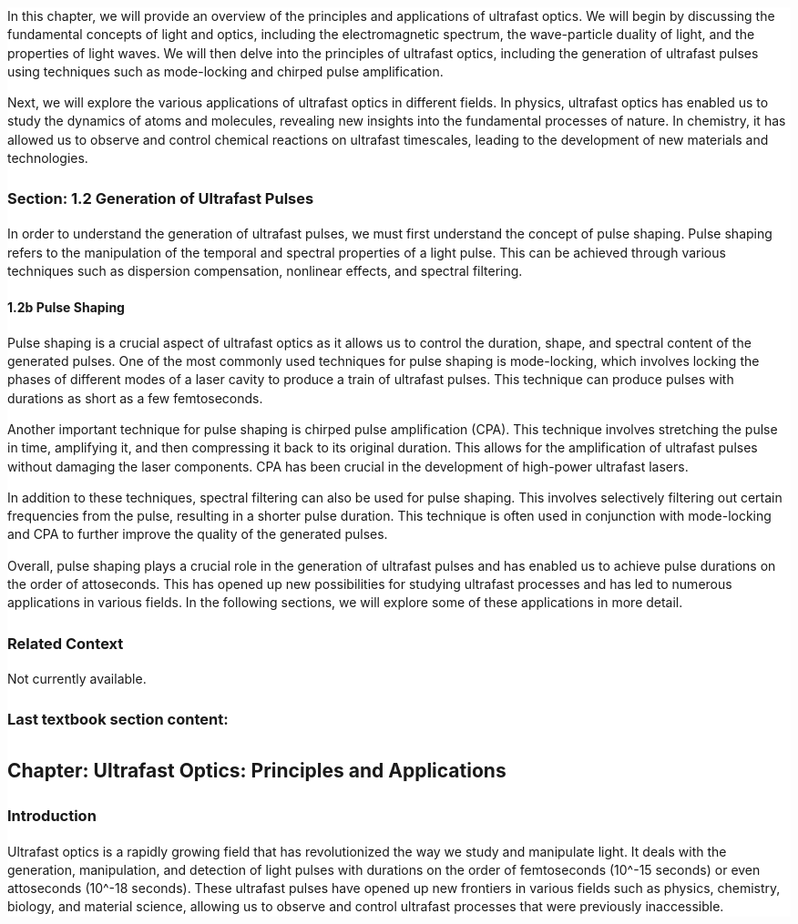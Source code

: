 In this chapter, we will provide an overview of the principles and applications of ultrafast optics. We will begin by discussing the fundamental concepts of light and optics, including the electromagnetic spectrum, the wave-particle duality of light, and the properties of light waves. We will then delve into the principles of ultrafast optics, including the generation of ultrafast pulses using techniques such as mode-locking and chirped pulse amplification.

Next, we will explore the various applications of ultrafast optics in different fields. In physics, ultrafast optics has enabled us to study the dynamics of atoms and molecules, revealing new insights into the fundamental processes of nature. In chemistry, it has allowed us to observe and control chemical reactions on ultrafast timescales, leading to the development of new materials and technologies.

### Section: 1.2 Generation of Ultrafast Pulses

In order to understand the generation of ultrafast pulses, we must first understand the concept of pulse shaping. Pulse shaping refers to the manipulation of the temporal and spectral properties of a light pulse. This can be achieved through various techniques such as dispersion compensation, nonlinear effects, and spectral filtering.

#### 1.2b Pulse Shaping

Pulse shaping is a crucial aspect of ultrafast optics as it allows us to control the duration, shape, and spectral content of the generated pulses. One of the most commonly used techniques for pulse shaping is mode-locking, which involves locking the phases of different modes of a laser cavity to produce a train of ultrafast pulses. This technique can produce pulses with durations as short as a few femtoseconds.

Another important technique for pulse shaping is chirped pulse amplification (CPA). This technique involves stretching the pulse in time, amplifying it, and then compressing it back to its original duration. This allows for the amplification of ultrafast pulses without damaging the laser components. CPA has been crucial in the development of high-power ultrafast lasers.

In addition to these techniques, spectral filtering can also be used for pulse shaping. This involves selectively filtering out certain frequencies from the pulse, resulting in a shorter pulse duration. This technique is often used in conjunction with mode-locking and CPA to further improve the quality of the generated pulses.

Overall, pulse shaping plays a crucial role in the generation of ultrafast pulses and has enabled us to achieve pulse durations on the order of attoseconds. This has opened up new possibilities for studying ultrafast processes and has led to numerous applications in various fields. In the following sections, we will explore some of these applications in more detail.


### Related Context
Not currently available.

### Last textbook section content:

## Chapter: Ultrafast Optics: Principles and Applications

### Introduction

Ultrafast optics is a rapidly growing field that has revolutionized the way we study and manipulate light. It deals with the generation, manipulation, and detection of light pulses with durations on the order of femtoseconds (10^-15 seconds) or even attoseconds (10^-18 seconds). These ultrafast pulses have opened up new frontiers in various fields such as physics, chemistry, biology, and material science, allowing us to observe and control ultrafast processes that were previously inaccessible.
